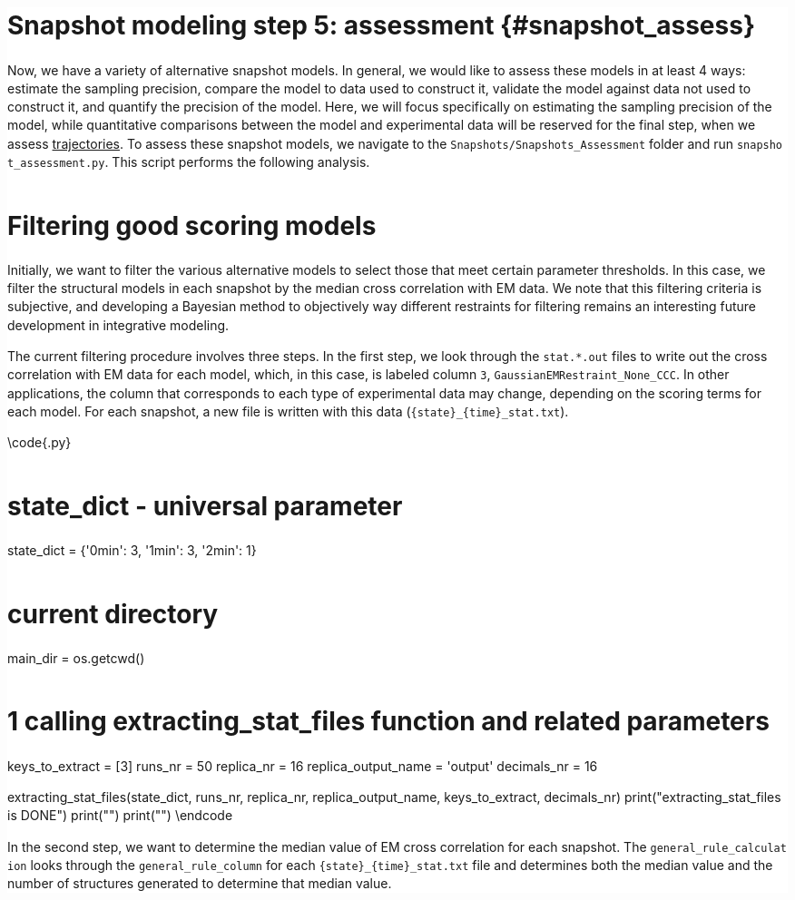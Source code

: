 Snapshot modeling step 5: assessment {#snapshot_assess}
====================================

Now, we have a variety of alternative snapshot models. In general, we would like to assess these models in at least 4 ways: estimate the sampling precision, compare the model to data used to construct it, validate the model against data not used to construct it, and quantify the precision of the model. Here, we will focus specifically on estimating the sampling precision of the model, while quantitative comparisons between the model and experimental data will be reserved for the final step, when we assess [trajectories](https://integrativemodeling.org/tutorials/spatiotemporal/trajectory_assess.html). To assess these snapshot models, we navigate to the `Snapshots/Snapshots_Assessment` folder and run `snapshot_assessment.py`. This script performs the following analysis.

# Filtering good scoring models

Initially, we want to filter the various alternative models to select those that meet certain parameter thresholds. In this case, we filter the structural models in each snapshot by the median cross correlation with EM data. We note that this filtering criteria is subjective, and developing a Bayesian method to objectively way different restraints for filtering remains an interesting future development in integrative modeling.

The current filtering procedure involves three steps. In the first step, we look through the `stat.*.out` files to write out the cross correlation with EM data for each model, which, in this case, is labeled column `3`, `GaussianEMRestraint_None_CCC`. In other applications, the column that corresponds to each type of experimental data may change, depending on the scoring terms for each model. For each snapshot, a new file is written with this data (`{state}_{time}_stat.txt`).

\code{.py}
# state_dict - universal parameter
state_dict = {'0min': 3, '1min': 3, '2min': 1}
# current directory
main_dir = os.getcwd()

# 1 calling extracting_stat_files function and related parameters
keys_to_extract = [3]
runs_nr = 50
replica_nr = 16
replica_output_name = 'output'
decimals_nr = 16

extracting_stat_files(state_dict, runs_nr, replica_nr, replica_output_name, keys_to_extract, decimals_nr)
print("extracting_stat_files is DONE")
print("")
print("")
\endcode

In the second step, we want to determine the median value of EM cross correlation for each snapshot. The `general_rule_calculation` looks through the `general_rule_column` for each `{state}_{time}_stat.txt` file and determines both the median value and the number of structures generated to determine that median value.
